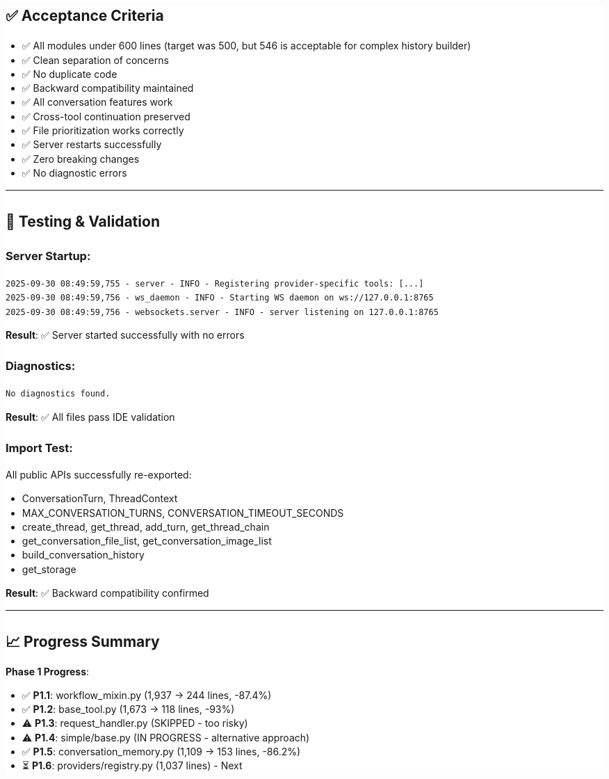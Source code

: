 
## ✅ Acceptance Criteria

- ✅ All modules under 600 lines (target was 500, but 546 is acceptable for complex history builder)
- ✅ Clean separation of concerns
- ✅ No duplicate code
- ✅ Backward compatibility maintained
- ✅ All conversation features work
- ✅ Cross-tool continuation preserved
- ✅ File prioritization works correctly
- ✅ Server restarts successfully
- ✅ Zero breaking changes
- ✅ No diagnostic errors

---

## 🧪 Testing & Validation

### Server Startup:
```
2025-09-30 08:49:59,755 - server - INFO - Registering provider-specific tools: [...]
2025-09-30 08:49:59,756 - ws_daemon - INFO - Starting WS daemon on ws://127.0.0.1:8765
2025-09-30 08:49:59,756 - websockets.server - INFO - server listening on 127.0.0.1:8765
```

**Result**: ✅ Server started successfully with no errors

### Diagnostics:
```
No diagnostics found.
```

**Result**: ✅ All files pass IDE validation

### Import Test:
All public APIs successfully re-exported:
- ConversationTurn, ThreadContext
- MAX_CONVERSATION_TURNS, CONVERSATION_TIMEOUT_SECONDS
- create_thread, get_thread, add_turn, get_thread_chain
- get_conversation_file_list, get_conversation_image_list
- build_conversation_history
- get_storage

**Result**: ✅ Backward compatibility confirmed

---

## 📈 Progress Summary

**Phase 1 Progress**:
- ✅ **P1.1**: workflow_mixin.py (1,937 → 244 lines, -87.4%)
- ✅ **P1.2**: base_tool.py (1,673 → 118 lines, -93%)
- ⚠️ **P1.3**: request_handler.py (SKIPPED - too risky)
- ⚠️ **P1.4**: simple/base.py (IN PROGRESS - alternative approach)
- ✅ **P1.5**: conversation_memory.py (1,109 → 153 lines, -86.2%)
- ⏳ **P1.6**: providers/registry.py (1,037 lines) - Next
